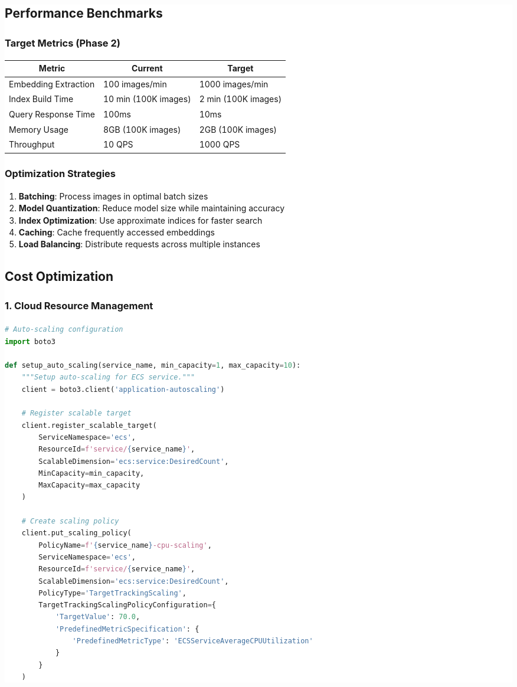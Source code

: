 ## Performance Benchmarks

### Target Metrics (Phase 2)

| Metric | Current | Target |
|--------|---------|---------|
| Embedding Extraction | 100 images/min | 1000 images/min |
| Index Build Time | 10 min (100K images) | 2 min (100K images) |
| Query Response Time | 100ms | 10ms |
| Memory Usage | 8GB (100K images) | 2GB (100K images) |
| Throughput | 10 QPS | 1000 QPS |

### Optimization Strategies

1. **Batching**: Process images in optimal batch sizes
2. **Model Quantization**: Reduce model size while maintaining accuracy
3. **Index Optimization**: Use approximate indices for faster search
4. **Caching**: Cache frequently accessed embeddings
5. **Load Balancing**: Distribute requests across multiple instances

## Cost Optimization

### 1. Cloud Resource Management

```python
# Auto-scaling configuration
import boto3

def setup_auto_scaling(service_name, min_capacity=1, max_capacity=10):
    """Setup auto-scaling for ECS service."""
    client = boto3.client('application-autoscaling')
    
    # Register scalable target
    client.register_scalable_target(
        ServiceNamespace='ecs',
        ResourceId=f'service/{service_name}',
        ScalableDimension='ecs:service:DesiredCount',
        MinCapacity=min_capacity,
        MaxCapacity=max_capacity
    )
    
    # Create scaling policy
    client.put_scaling_policy(
        PolicyName=f'{service_name}-cpu-scaling',
        ServiceNamespace='ecs',
        ResourceId=f'service/{service_name}',
        ScalableDimension='ecs:service:DesiredCount',
        PolicyType='TargetTrackingScaling',
        TargetTrackingScalingPolicyConfiguration={
            'TargetValue': 70.0,
            'PredefinedMetricSpecification': {
                'PredefinedMetricType': 'ECSServiceAverageCPUUtilization'
            }
        }
    )
```
